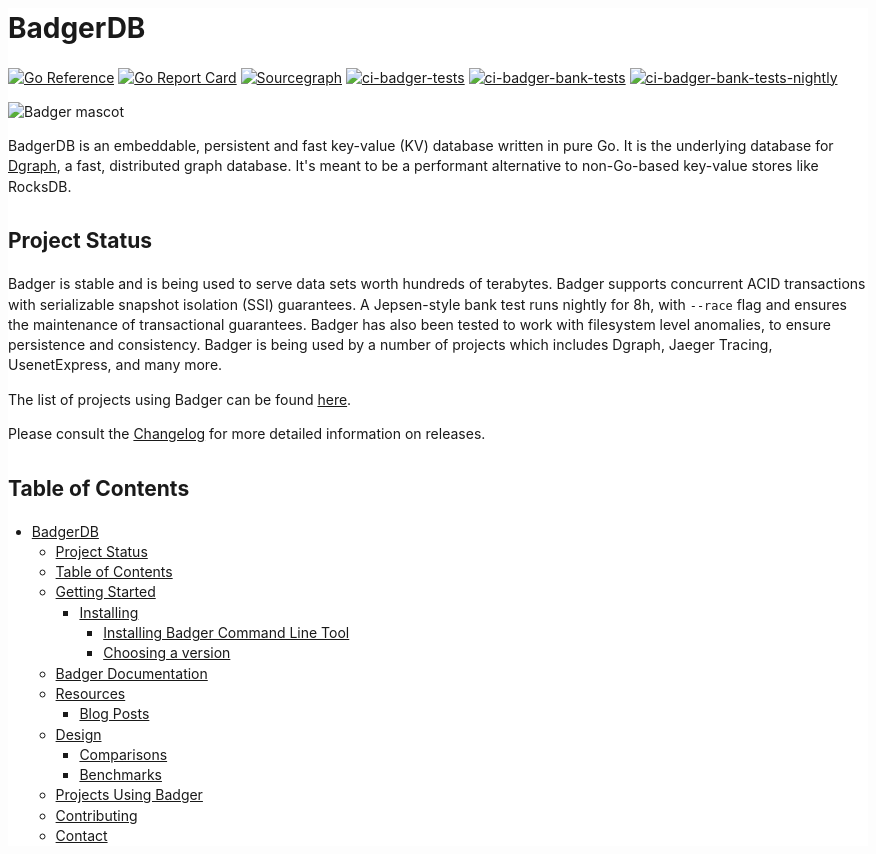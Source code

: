 # BadgerDB

[![Go Reference](https://pkg.go.dev/badge/github.com/dgraph-io/badger/v4.svg)](https://pkg.go.dev/github.com/dgraph-io/badger/v4)
[![Go Report Card](https://goreportcard.com/badge/github.com/dgraph-io/badger/v4)](https://goreportcard.com/report/github.com/dgraph-io/badger/v4)
[![Sourcegraph](https://sourcegraph.com/github.com/hypermodeinc/badger/-/badge.svg)](https://sourcegraph.com/github.com/hypermodeinc/badger?badge)
[![ci-badger-tests](https://github.com/hypermodeinc/badger/actions/workflows/ci-badger-tests.yml/badge.svg)](https://github.com/hypermodeinc/badger/actions/workflows/ci-badger-tests.yml)
[![ci-badger-bank-tests](https://github.com/hypermodeinc/badger/actions/workflows/ci-badger-bank-tests.yml/badge.svg)](https://github.com/hypermodeinc/badger/actions/workflows/ci-badger-bank-tests.yml)
[![ci-badger-bank-tests-nightly](https://github.com/hypermodeinc/badger/actions/workflows/ci-badger-bank-tests-nightly.yml/badge.svg)](https://github.com/hypermodeinc/badger/actions/workflows/ci-badger-bank-tests-nightly.yml)

![Badger mascot](images/diggy-shadow.png)

BadgerDB is an embeddable, persistent and fast key-value (KV) database written in pure Go. It is the
underlying database for [Dgraph](https://github.com/hypermodeinc/dgraph), a fast, distributed graph database. It's meant
to be a performant alternative to non-Go-based key-value stores like RocksDB.

## Project Status

Badger is stable and is being used to serve data sets worth hundreds of terabytes. Badger supports
concurrent ACID transactions with serializable snapshot isolation (SSI) guarantees. A Jepsen-style
bank test runs nightly for 8h, with `--race` flag and ensures the maintenance of transactional
guarantees. Badger has also been tested to work with filesystem level anomalies, to ensure
persistence and consistency. Badger is being used by a number of projects which includes Dgraph,
Jaeger Tracing, UsenetExpress, and many more.

The list of projects using Badger can be found [here](#projects-using-badger).

Please consult the [Changelog] for more detailed information on releases.

[Changelog]: https://github.com/hypermodeinc/badger/blob/main/CHANGELOG.md

## Table of Contents

- [BadgerDB](#badgerdb)
  - [Project Status](#project-status)
  - [Table of Contents](#table-of-contents)
  - [Getting Started](#getting-started)
    - [Installing](#installing)
      - [Installing Badger Command Line Tool](#installing-badger-command-line-tool)
      - [Choosing a version](#choosing-a-version)
  - [Badger Documentation](#badger-documentation)
  - [Resources](#resources)
    - [Blog Posts](#blog-posts)
  - [Design](#design)
    - [Comparisons](#comparisons)
    - [Benchmarks](#benchmarks)
  - [Projects Using Badger](#projects-using-badger)
  - [Contributing](#contributing)
  - [Contact](#contact)


[wisckey]: https://www.usenix.org/system/files/conference/fast16/fast16-papers-lu.pdf
[badger-bench]: https://github.com/dgraph-io/badger-bench